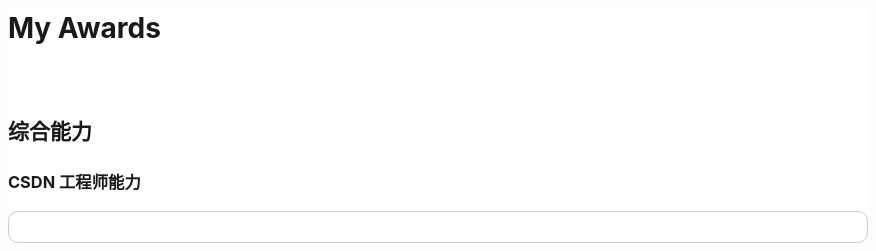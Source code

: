 # My Awards

<br/>

## 综合能力

### CSDN 工程师能力

<div style="border-radius: 10px; border: 1px solid #ccc; padding: 15px; display: flex; align-items: top;">
    <a target="_blank"  href='./images/01-见习工程师能力证书（CSDN）.jpg' style="display: inline-block;">